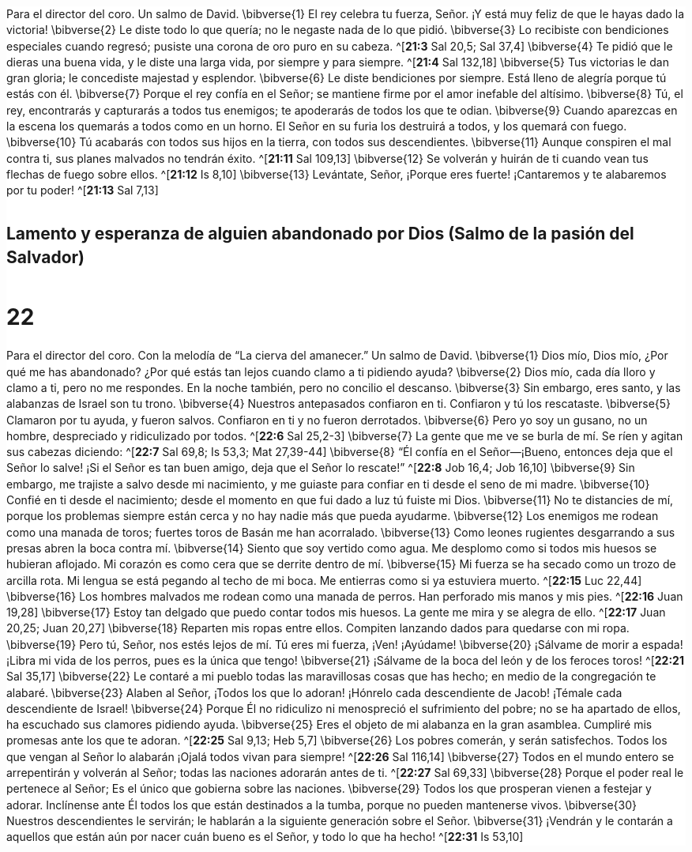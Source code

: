 Para el director del coro. Un salmo de David. \bibverse{1} El rey celebra tu fuerza, Señor. ¡Y está muy feliz de que le hayas dado la victoria! \bibverse{2} Le diste todo lo que quería; no le negaste nada de lo que pidió. \bibverse{3} Lo recibiste con bendiciones especiales cuando regresó; pusiste una corona de oro puro en su cabeza. ^[**21:3** Sal 20,5; Sal 37,4] \bibverse{4} Te pidió que le dieras una buena vida, y le diste una larga vida, por siempre y para siempre. ^[**21:4** Sal 132,18] \bibverse{5} Tus victorias le dan gran gloria; le concediste majestad y esplendor. \bibverse{6} Le diste bendiciones por siempre. Está lleno de alegría porque tú estás con él. \bibverse{7} Porque el rey confía en el Señor; se mantiene firme por el amor inefable del altísimo. \bibverse{8} Tú, el rey, encontrarás y capturarás a todos tus enemigos; te apoderarás de todos los que te odian. \bibverse{9} Cuando aparezcas en la escena los quemarás a todos como en un horno. El Señor en su furia los destruirá a todos, y los quemará con fuego. \bibverse{10} Tú acabarás con todos sus hijos en la tierra, con todos sus descendientes. \bibverse{11} Aunque conspiren el mal contra ti, sus planes malvados no tendrán éxito. ^[**21:11** Sal 109,13] \bibverse{12} Se volverán y huirán de ti cuando vean tus flechas de fuego sobre ellos. ^[**21:12** Is 8,10] \bibverse{13} Levántate, Señor, ¡Porque eres fuerte! ¡Cantaremos y te alabaremos por tu poder! ^[**21:13** Sal 7,13] 
    

## Lamento y esperanza de alguien abandonado por Dios (Salmo de la pasión del Salvador)
# 22 
Para el director del coro. Con la melodía de “La cierva del amanecer.” Un salmo de David. \bibverse{1} Dios mío, Dios mío, ¿Por qué me has abandonado? ¿Por qué estás tan lejos cuando clamo a ti pidiendo ayuda? \bibverse{2} Dios mío, cada día lloro y clamo a ti, pero no me respondes. En la noche también, pero no concilio el descanso. \bibverse{3} Sin embargo, eres santo, y las alabanzas de Israel son tu trono. \bibverse{4} Nuestros antepasados confiaron en ti. Confiaron y tú los rescataste. \bibverse{5} Clamaron por tu ayuda, y fueron salvos. Confiaron en ti y no fueron derrotados. \bibverse{6} Pero yo soy un gusano, no un hombre, despreciado y ridiculizado por todos. ^[**22:6** Sal 25,2-3] \bibverse{7} La gente que me ve se burla de mí. Se ríen y agitan sus cabezas diciendo: ^[**22:7** Sal 69,8; Is 53,3; Mat 27,39-44] \bibverse{8} “Él confía en el Señor—¡Bueno, entonces deja que el Señor lo salve! ¡Si el Señor es tan buen amigo, deja que el Señor lo rescate!” ^[**22:8** Job 16,4; Job 16,10] \bibverse{9} Sin embargo, me trajiste a salvo desde mi nacimiento, y me guiaste para confiar en ti desde el seno de mi madre. \bibverse{10} Confié en ti desde el nacimiento; desde el momento en que fui dado a luz tú fuiste mi Dios. \bibverse{11} No te distancies de mí, porque los problemas siempre están cerca y no hay nadie más que pueda ayudarme. \bibverse{12} Los enemigos me rodean como una manada de toros; fuertes toros de Basán me han acorralado. \bibverse{13} Como leones rugientes desgarrando a sus presas abren la boca contra mí. \bibverse{14} Siento que soy vertido como agua. Me desplomo como si todos mis huesos se hubieran aflojado. Mi corazón es como cera que se derrite dentro de mí. \bibverse{15} Mi fuerza se ha secado como un trozo de arcilla rota. Mi lengua se está pegando al techo de mi boca. Me entierras como si ya estuviera muerto. ^[**22:15** Luc 22,44] \bibverse{16} Los hombres malvados me rodean como una manada de perros. Han perforado mis manos y mis pies. ^[**22:16** Juan 19,28] \bibverse{17} Estoy tan delgado que puedo contar todos mis huesos. La gente me mira y se alegra de ello. ^[**22:17** Juan 20,25; Juan 20,27] \bibverse{18} Reparten mis ropas entre ellos. Compiten lanzando dados para quedarse con mi ropa. \bibverse{19} Pero tú, Señor, nos estés lejos de mí. Tú eres mi fuerza, ¡Ven! ¡Ayúdame! \bibverse{20} ¡Sálvame de morir a espada! ¡Libra mi vida de los perros, pues es la única que tengo! \bibverse{21} ¡Sálvame de la boca del león y de los feroces toros! ^[**22:21** Sal 35,17] \bibverse{22} Le contaré a mi pueblo todas las maravillosas cosas que has hecho; en medio de la congregación te alabaré. \bibverse{23} Alaben al Señor, ¡Todos los que lo adoran! ¡Hónrelo cada descendiente de Jacob! ¡Témale cada descendiente de Israel! \bibverse{24} Porque Él no ridiculizo ni menospreció el sufrimiento del pobre; no se ha apartado de ellos, ha escuchado sus clamores pidiendo ayuda. \bibverse{25} Eres el objeto de mi alabanza en la gran asamblea. Cumpliré mis promesas ante los que te adoran. ^[**22:25** Sal 9,13; Heb 5,7] \bibverse{26} Los pobres comerán, y serán satisfechos. Todos los que vengan al Señor lo alabarán ¡Ojalá todos vivan para siempre! ^[**22:26** Sal 116,14] \bibverse{27} Todos en el mundo entero se arrepentirán y volverán al Señor; todas las naciones adorarán antes de ti. ^[**22:27** Sal 69,33] \bibverse{28} Porque el poder real le pertenece al Señor; Es el único que gobierna sobre las naciones. \bibverse{29} Todos los que prosperan vienen a festejar y adorar. Inclínense ante Él todos los que están destinados a la tumba, porque no pueden mantenerse vivos. \bibverse{30} Nuestros descendientes le servirán; le hablarán a la siguiente generación sobre el Señor. \bibverse{31} ¡Vendrán y le contarán a aquellos que están aún por nacer cuán bueno es el Señor, y todo lo que ha hecho! ^[**22:31** Is 53,10] 
          